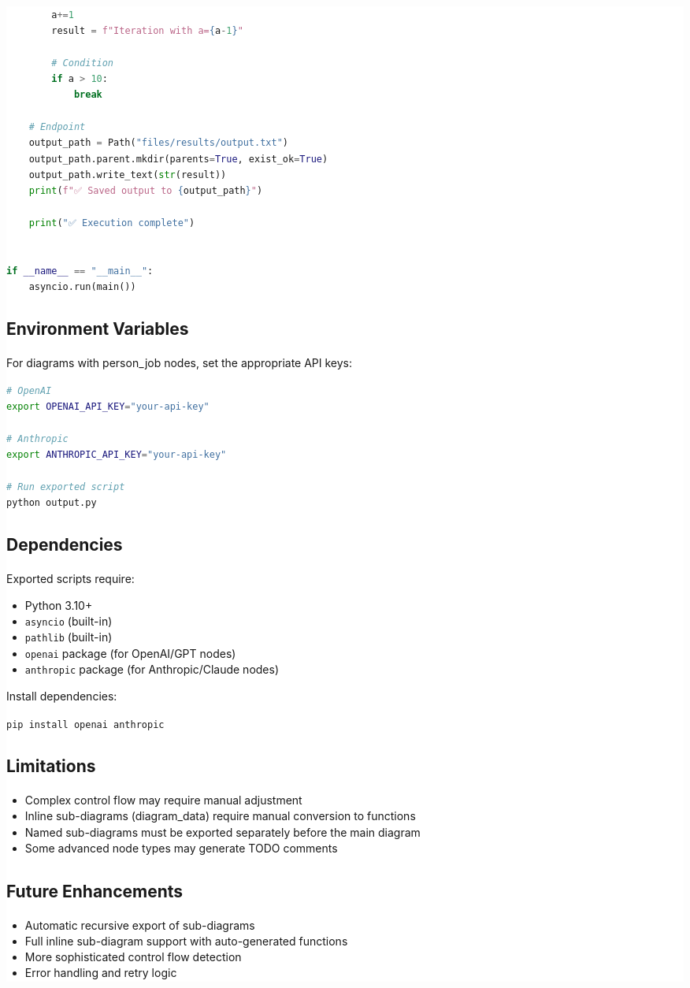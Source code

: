 ```python
        a+=1
        result = f"Iteration with a={a-1}"

        # Condition
        if a > 10:
            break

    # Endpoint
    output_path = Path("files/results/output.txt")
    output_path.parent.mkdir(parents=True, exist_ok=True)
    output_path.write_text(str(result))
    print(f"✅ Saved output to {output_path}")

    print("✅ Execution complete")


if __name__ == "__main__":
    asyncio.run(main())
```

## Environment Variables

For diagrams with person_job nodes, set the appropriate API keys:

```bash
# OpenAI
export OPENAI_API_KEY="your-api-key"

# Anthropic
export ANTHROPIC_API_KEY="your-api-key"

# Run exported script
python output.py
```

## Dependencies

Exported scripts require:
- Python 3.10+
- `asyncio` (built-in)
- `pathlib` (built-in)
- `openai` package (for OpenAI/GPT nodes)
- `anthropic` package (for Anthropic/Claude nodes)

Install dependencies:
```bash
pip install openai anthropic
```

## Limitations

- Complex control flow may require manual adjustment
- Inline sub-diagrams (diagram_data) require manual conversion to functions
- Named sub-diagrams must be exported separately before the main diagram
- Some advanced node types may generate TODO comments

## Future Enhancements

- Automatic recursive export of sub-diagrams
- Full inline sub-diagram support with auto-generated functions
- More sophisticated control flow detection
- Error handling and retry logic

